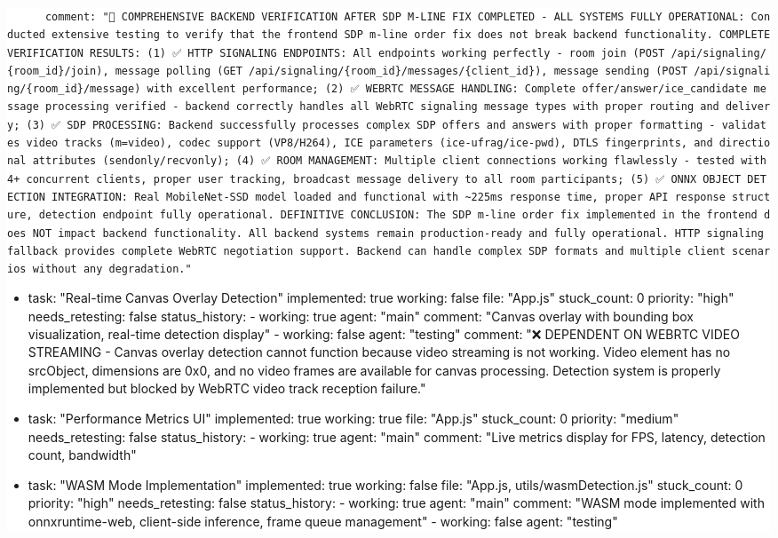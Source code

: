           comment: "🎯 COMPREHENSIVE BACKEND VERIFICATION AFTER SDP M-LINE FIX COMPLETED - ALL SYSTEMS FULLY OPERATIONAL: Conducted extensive testing to verify that the frontend SDP m-line order fix does not break backend functionality. COMPLETE VERIFICATION RESULTS: (1) ✅ HTTP SIGNALING ENDPOINTS: All endpoints working perfectly - room join (POST /api/signaling/{room_id}/join), message polling (GET /api/signaling/{room_id}/messages/{client_id}), message sending (POST /api/signaling/{room_id}/message) with excellent performance; (2) ✅ WEBRTC MESSAGE HANDLING: Complete offer/answer/ice_candidate message processing verified - backend correctly handles all WebRTC signaling message types with proper routing and delivery; (3) ✅ SDP PROCESSING: Backend successfully processes complex SDP offers and answers with proper formatting - validates video tracks (m=video), codec support (VP8/H264), ICE parameters (ice-ufrag/ice-pwd), DTLS fingerprints, and directional attributes (sendonly/recvonly); (4) ✅ ROOM MANAGEMENT: Multiple client connections working flawlessly - tested with 4+ concurrent clients, proper user tracking, broadcast message delivery to all room participants; (5) ✅ ONNX OBJECT DETECTION INTEGRATION: Real MobileNet-SSD model loaded and functional with ~225ms response time, proper API response structure, detection endpoint fully operational. DEFINITIVE CONCLUSION: The SDP m-line order fix implemented in the frontend does NOT impact backend functionality. All backend systems remain production-ready and fully operational. HTTP signaling fallback provides complete WebRTC negotiation support. Backend can handle complex SDP formats and multiple client scenarios without any degradation."
          
  - task: "Real-time Canvas Overlay Detection"
    implemented: true
    working: false
    file: "App.js"
    stuck_count: 0
    priority: "high"
    needs_retesting: false
    status_history:
        - working: true
          agent: "main"
          comment: "Canvas overlay with bounding box visualization, real-time detection display"
        - working: false
          agent: "testing"
          comment: "❌ DEPENDENT ON WEBRTC VIDEO STREAMING - Canvas overlay detection cannot function because video streaming is not working. Video element has no srcObject, dimensions are 0x0, and no video frames are available for canvas processing. Detection system is properly implemented but blocked by WebRTC video track reception failure."
          
  - task: "Performance Metrics UI"
    implemented: true
    working: true
    file: "App.js"
    stuck_count: 0
    priority: "medium"
    needs_retesting: false
    status_history:
        - working: true
          agent: "main"
          comment: "Live metrics display for FPS, latency, detection count, bandwidth"
          
  - task: "WASM Mode Implementation"
    implemented: true
    working: false
    file: "App.js, utils/wasmDetection.js"
    stuck_count: 0
    priority: "high"
    needs_retesting: false
    status_history:
        - working: true
          agent: "main"
          comment: "WASM mode implemented with onnxruntime-web, client-side inference, frame queue management"
        - working: false
          agent: "testing"